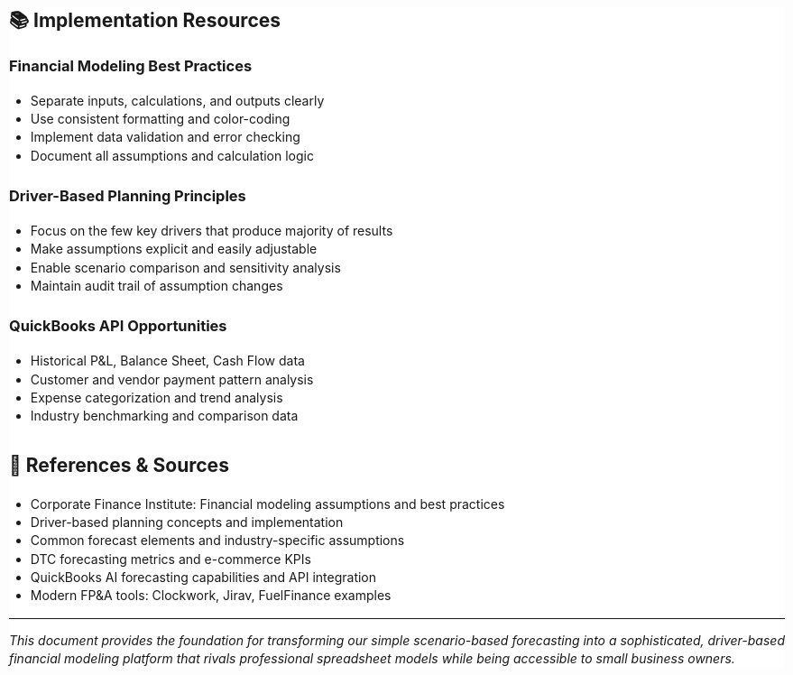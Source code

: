 ## 📚 Implementation Resources

### Financial Modeling Best Practices
- Separate inputs, calculations, and outputs clearly
- Use consistent formatting and color-coding
- Implement data validation and error checking
- Document all assumptions and calculation logic

### Driver-Based Planning Principles
- Focus on the few key drivers that produce majority of results
- Make assumptions explicit and easily adjustable
- Enable scenario comparison and sensitivity analysis
- Maintain audit trail of assumption changes

### QuickBooks API Opportunities
- Historical P&L, Balance Sheet, Cash Flow data
- Customer and vendor payment pattern analysis
- Expense categorization and trend analysis
- Industry benchmarking and comparison data

## 🔗 References & Sources

- Corporate Finance Institute: Financial modeling assumptions and best practices
- Driver-based planning concepts and implementation
- Common forecast elements and industry-specific assumptions
- DTC forecasting metrics and e-commerce KPIs
- QuickBooks AI forecasting capabilities and API integration
- Modern FP&A tools: Clockwork, Jirav, FuelFinance examples

---

*This document provides the foundation for transforming our simple scenario-based forecasting into a sophisticated, driver-based financial modeling platform that rivals professional spreadsheet models while being accessible to small business owners.*